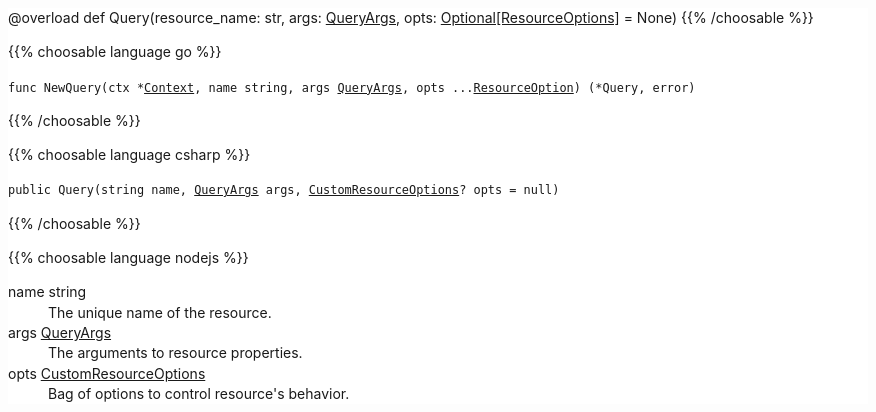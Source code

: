 <span class=nd>@overload</span>
<span class="k">def </span><span class="nx">Query</span><span class="p">(</span><span class="nx">resource_name</span><span class="p">:</span> <span class="nx">str</span><span class="p">,</span>
          <span class="nx">args</span><span class="p">:</span> <span class="nx"><a href="#inputs">QueryArgs</a></span><span class="p">,</span>
          <span class="nx">opts</span><span class="p">:</span> <span class="nx"><a href="/docs/reference/pkg/python/pulumi/#pulumi.ResourceOptions">Optional[ResourceOptions]</a></span> = None<span class="p">)</span></code></pre></div>
{{% /choosable %}}

{{% choosable language go %}}
<div class="highlight"><pre class="chroma"><code class="language-go" data-lang="go"><span class="k">func </span><span class="nx">NewQuery</span><span class="p">(</span><span class="nx">ctx</span><span class="p"> *</span><span class="nx"><a href="https://pkg.go.dev/github.com/pulumi/pulumi/sdk/go/pulumi?tab=doc#Context">Context</a></span><span class="p">,</span> <span class="nx">name</span><span class="p"> </span><span class="nx">string</span><span class="p">,</span> <span class="nx">args</span><span class="p"> </span><span class="nx"><a href="#inputs">QueryArgs</a></span><span class="p">,</span> <span class="nx">opts</span><span class="p"> ...</span><span class="nx"><a href="https://pkg.go.dev/github.com/pulumi/pulumi/sdk/go/pulumi?tab=doc#ResourceOption">ResourceOption</a></span><span class="p">) (*<span class="nx">Query</span>, error)</span></code></pre></div>
{{% /choosable %}}

{{% choosable language csharp %}}
<div class="highlight"><pre class="chroma"><code class="language-csharp" data-lang="csharp"><span class="k">public </span><span class="nx">Query</span><span class="p">(</span><span class="nx">string</span><span class="p"> </span><span class="nx">name<span class="p">,</span> <span class="nx"><a href="#inputs">QueryArgs</a></span><span class="p"> </span><span class="nx">args<span class="p">,</span> <span class="nx"><a href="/docs/reference/pkg/dotnet/Pulumi/Pulumi.CustomResourceOptions.html">CustomResourceOptions</a></span><span class="p">? </span><span class="nx">opts = null<span class="p">)</span></code></pre></div>
{{% /choosable %}}

{{% choosable language nodejs %}}

<dl class="resources-properties"><dt
        class="property-required" title="Required">
        <span>name</span>
        <span class="property-indicator"></span>
        <span class="property-type">string</span>
    </dt>
    <dd>The unique name of the resource.</dd><dt
        class="property-required" title="Required">
        <span>args</span>
        <span class="property-indicator"></span>
        <span class="property-type"><a href="#inputs">QueryArgs</a></span>
    </dt>
    <dd>The arguments to resource properties.</dd><dt
        class="property-optional" title="Optional">
        <span>opts</span>
        <span class="property-indicator"></span>
        <span class="property-type"><a href="/docs/reference/pkg/nodejs/pulumi/pulumi/#CustomResourceOptions">CustomResourceOptions</a></span>
    </dt>
    <dd>Bag of options to control resource&#39;s behavior.</dd></dl>
